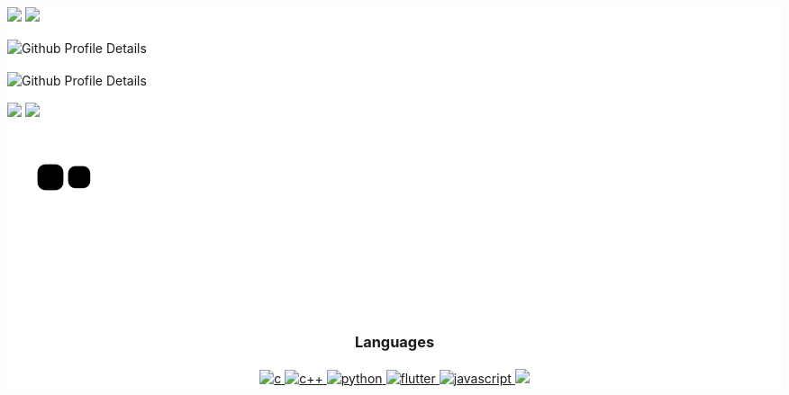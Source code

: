   <img width="49%" src="https://github-readme-stats.vercel.app/api?username=NARIKODANHRIDUL&show_icons=true&theme=gruvbox&hide_border=true" />
  
  <img width="49%" src="https://github-readme-streak-stats.herokuapp.com/?user=NARIKODANHRIDUL&theme=gruvbox&hide_border=true" />
  </a></p>


<p>
<img width=100% src="https://activity-graph.herokuapp.com/graph?username=NARIKODANHRIDUL&custom_title=NARIKODAN%20HRIDUL's%20Contribution%20Graph&theme=react-dark&bg_color=282828&hide_border=true&line=f8bb2f&point=fd7f19&color=88b778" alt="Github Profile Details" align = "center"/>
</p>

<p>
<img width=100% src="https://github-profile-summary-cards.vercel.app/api/cards/profile-details?username=NARIKODANHRIDUL&theme=gruvbox" alt="Github Profile Details" align = "center"/>


  <p>
<img width="49%" src="https://github-profile-summary-cards.vercel.app/api/cards/repos-per-language?username=NARIKODANHRIDUL&theme=gruvbox" />
  
  <img width="49%" src="https://github-profile-summary-cards.vercel.app/api/cards/most-commit-language?username=NARIKODANHRIDUL&theme=gruvbox" />
  </p>
 
 


![](https://raw.githubusercontent.com/NARIKODANHRIDUL/NARIKODANHRIDUL/d4d07a57ad39ffe57ce0b92f5dd8b29c508a98cf/github-contribution-grid-snake.svg)




<h3 align="center">Languages</h3>
<p align="center">
  <a href="https://www.cprogramming.com/" target="_blank"> 
    <img src="https://img.shields.io/badge/C%20programming-599abb.svg?style=for-the-badge&logo=c"
      alt="c"/>
  </a>
  <a href="https://www.w3schools.com/cpp/" target="_blank"> 
    <img src="https://img.shields.io/badge/C++-1b4a84.svg?style=for-the-badge&logo=cplusplus"
      alt="c++"/>
  </a>
  <a href="https://www.python.org" target="_blank"> 
    <img src="https://img.shields.io/badge/python-f2c841.svg?style=for-the-badge&logo=python" 
      alt="python"/> 
  </a>
  <a href="https://developer.mozilla.org/en-US/docs/Web/JavaScript" target="_blank"> 
   <a href="https://flutter.dev" target="_blank"> 
    <img src="https://img.shields.io/badge/Flutter-blue.svg?style=for-the-badge&logo=flutter"
      alt="flutter"/>
  </a>
<a href="https://developer.mozilla.org/en-US/docs/Web/JavaScript">
    <img src="https://img.shields.io/badge/Javascript-555545.svg?style=for-the-badge&logo=javascript"
      alt="javascript"/> 
  </a>
  <a href="https://www.w3schools.com/css/" target="_blank">
    <img src="https://img.shields.io/badge/css-1572B6.svg?style=for-the-badge&logo=css3"